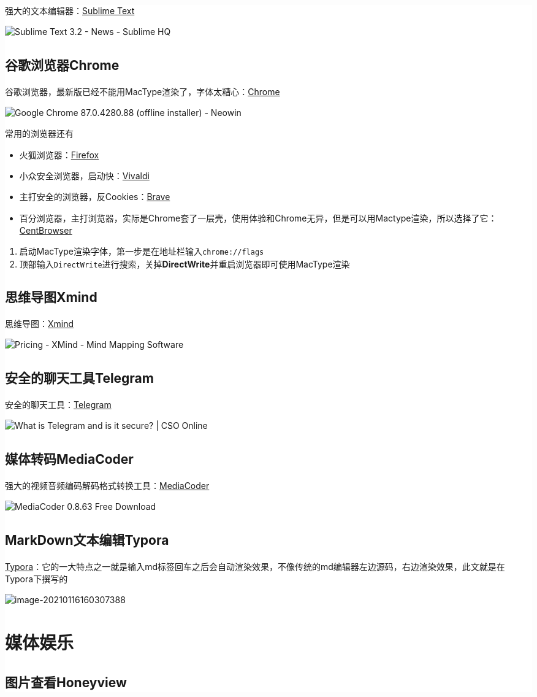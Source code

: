 强大的文本编辑器：[Sublime Text](http://www.sublimetext.com/3)

![Sublime Text 3.2 - News - Sublime HQ](files/git_diff@2x.png)

## 谷歌浏览器Chrome

谷歌浏览器，最新版已经不能用MacType渲染了，字体太糟心：[Chrome](https://www.google.cn/chrome/)

![Google Chrome 87.0.4280.88 (offline installer) - Neowin](files/1536096832_google_chrome_69.jpg)

常用的浏览器还有

- 火狐浏览器：[Firefox](https://www.mozilla.org/zh-CN/firefox/new/)
- 小众安全浏览器，启动快：[Vivaldi](https://vivaldi.com/zh-hans/download/)
- 主打安全的浏览器，反Cookies：[Brave](https://brave.com/zh/)

- 百分浏览器，主打浏览器，实际是Chrome套了一层壳，使用体验和Chrome无异，但是可以用Mactype渲染，所以选择了它：[CentBrowser](http://www.centbrowser.cn/)

1. 启动MacType渲染字体，第一步是在地址栏输入`chrome://flags`
2. 顶部输入`DirectWrite`进行搜索，关掉**DirectWrite**并重启浏览器即可使用MacType渲染

## 思维导图Xmind

思维导图：[Xmind](https://www.ghpym.com/xmindzen.html)

![Pricing - XMind - Mind Mapping Software](files/pricing-zen-platforms@2x-4504fee6c4.png)

## 安全的聊天工具Telegram

安全的聊天工具：[Telegram](https://telegram.org/)

![What is Telegram and is it secure? | CSO Online](files/group-chat-services-telegram-100733013-large.jpg)

## 媒体转码MediaCoder

强大的视频音频编码解码格式转换工具：[MediaCoder](https://www.mediacoderhq.com/dlfull.htm)

![MediaCoder 0.8.63 Free Download](files/mediacoder.jpg)

## MarkDown文本编辑Typora

[Typora](https://typora.io/)：它的一大特点之一就是输入md标签回车之后会自动渲染效果，不像传统的md编辑器左边源码，右边渲染效果，此文就是在Typora下撰写的

![image-20210116160307388](files/image-20210116160307388.png)

# 媒体娱乐

## 图片查看Honeyview
